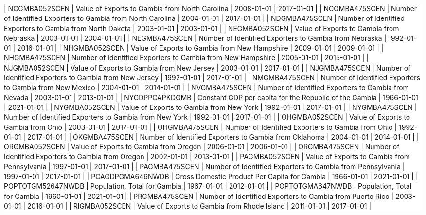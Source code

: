 | NCGMBA052SCEN       | Value of Exports to Gambia from North Carolina                                                                                                             | 2008-01-01          | 2017-01-01        |
| NCGMBA475SCEN       | Number of Identified Exporters to Gambia from North Carolina                                                                                               | 2004-01-01          | 2017-01-01        |
| NDGMBA475SCEN       | Number of Identified Exporters to Gambia from North Dakota                                                                                                 | 2003-01-01          | 2003-01-01        |
| NEGMBA052SCEN       | Value of Exports to Gambia from Nebraska                                                                                                                   | 2003-01-01          | 2004-01-01        |
| NEGMBA475SCEN       | Number of Identified Exporters to Gambia from Nebraska                                                                                                     | 1992-01-01          | 2016-01-01        |
| NHGMBA052SCEN       | Value of Exports to Gambia from New Hampshire                                                                                                              | 2009-01-01          | 2009-01-01        |
| NHGMBA475SCEN       | Number of Identified Exporters to Gambia from New Hampshire                                                                                                | 2005-01-01          | 2015-01-01        |
| NJGMBA052SCEN       | Value of Exports to Gambia from New Jersey                                                                                                                 | 2003-01-01          | 2017-01-01        |
| NJGMBA475SCEN       | Number of Identified Exporters to Gambia from New Jersey                                                                                                   | 1992-01-01          | 2017-01-01        |
| NMGMBA475SCEN       | Number of Identified Exporters to Gambia from New Mexico                                                                                                   | 2004-01-01          | 2014-01-01        |
| NVGMBA475SCEN       | Number of Identified Exporters to Gambia from Nevada                                                                                                       | 2003-01-01          | 2013-01-01        |
| NYGDPPCAPKDGMB      | Constant GDP per capita for the Republic of the Gambia                                                                                                     | 1966-01-01          | 2021-01-01        |
| NYGMBA052SCEN       | Value of Exports to Gambia from New York                                                                                                                   | 1992-01-01          | 2017-01-01        |
| NYGMBA475SCEN       | Number of Identified Exporters to Gambia from New York                                                                                                     | 1992-01-01          | 2017-01-01        |
| OHGMBA052SCEN       | Value of Exports to Gambia from Ohio                                                                                                                       | 2003-01-01          | 2017-01-01        |
| OHGMBA475SCEN       | Number of Identified Exporters to Gambia from Ohio                                                                                                         | 1992-01-01          | 2017-01-01        |
| OKGMBA475SCEN       | Number of Identified Exporters to Gambia from Oklahoma                                                                                                     | 2004-01-01          | 2014-01-01        |
| ORGMBA052SCEN       | Value of Exports to Gambia from Oregon                                                                                                                     | 2006-01-01          | 2006-01-01        |
| ORGMBA475SCEN       | Number of Identified Exporters to Gambia from Oregon                                                                                                       | 2002-01-01          | 2013-01-01        |
| PAGMBA052SCEN       | Value of Exports to Gambia from Pennsylvania                                                                                                               | 1997-01-01          | 2017-01-01        |
| PAGMBA475SCEN       | Number of Identified Exporters to Gambia from Pennsylvania                                                                                                 | 1997-01-01          | 2017-01-01        |
| PCAGDPGMA646NWDB    | Gross Domestic Product Per Capita for Gambia                                                                                                               | 1966-01-01          | 2021-01-01        |
| POPTOTGM52647NWDB   | Population, Total for Gambia                                                                                                                               | 1967-01-01          | 2012-01-01        |
| POPTOTGMA647NWDB    | Population, Total for Gambia                                                                                                                               | 1960-01-01          | 2021-01-01        |
| PRGMBA475SCEN       | Number of Identified Exporters to Gambia from Puerto Rico                                                                                                  | 2003-01-01          | 2016-01-01        |
| RIGMBA052SCEN       | Value of Exports to Gambia from Rhode Island                                                                                                               | 2011-01-01          | 2017-01-01        |